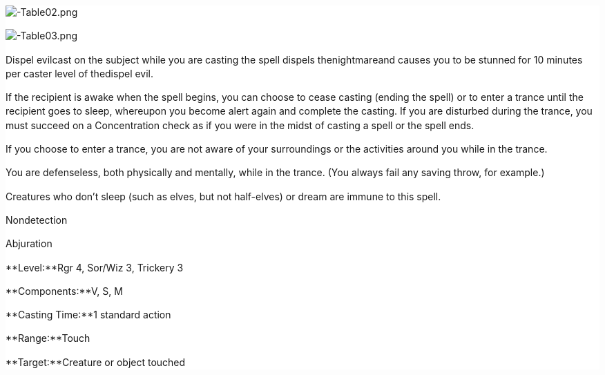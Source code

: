 













![-Table02.png](-Table02.png)























![-Table03.png](-Table03.png)

Dispel evilcast on the subject while you are casting the spell dispels thenightmareand causes you to be stunned for 10 minutes per caster level of thedispel evil.

If the recipient is awake when the spell begins, you can choose to cease casting (ending the spell) or to enter a trance until the recipient goes to sleep, whereupon you become alert again and complete the casting. If you are disturbed during the trance, you must succeed on a Concentration check as if you were in the midst of casting a spell or the spell ends.

If you choose to enter a trance, you are not aware of your surroundings or the activities around you while in the trance.

You are defenseless, both physically and mentally, while in the trance. (You always fail any saving throw, for example.)

Creatures who don’t sleep (such as elves, but not half-elves) or dream are immune to this spell.





Nondetection

Abjuration

**Level:**Rgr 4, Sor/Wiz 3, Trickery 3

**Components:**V, S, M

**Casting Time:**1 standard action

**Range:**Touch

**Target:**Creature or object touched
